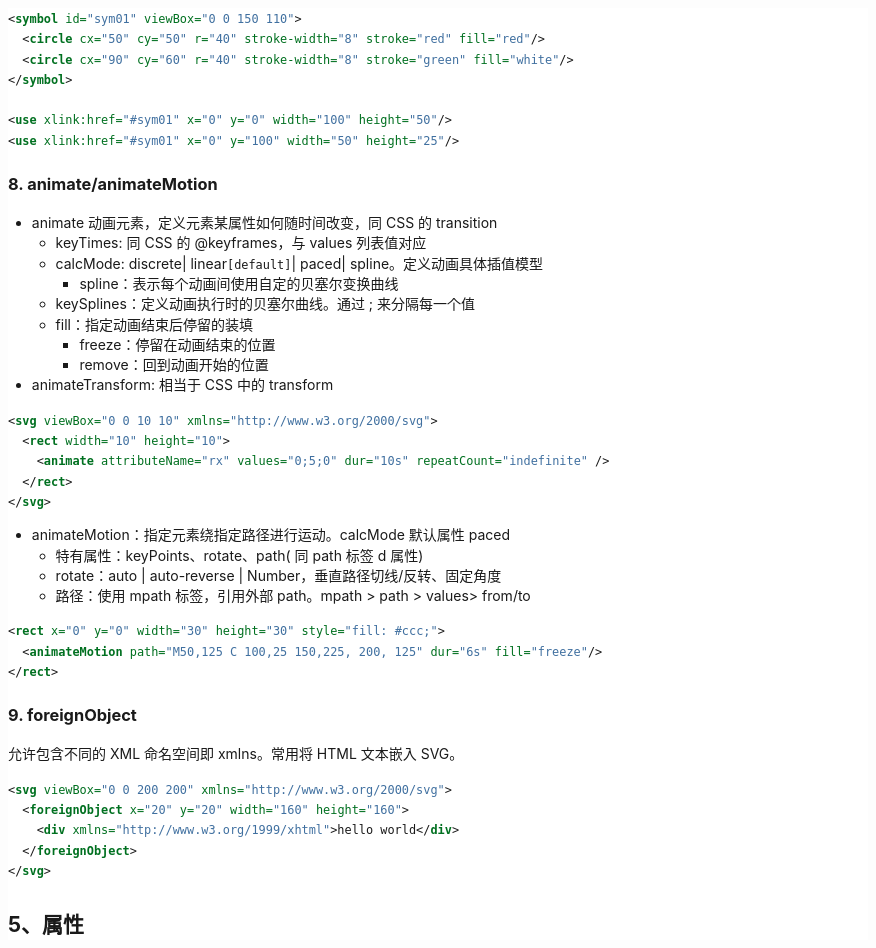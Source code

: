 ```xml
<symbol id="sym01" viewBox="0 0 150 110">
  <circle cx="50" cy="50" r="40" stroke-width="8" stroke="red" fill="red"/>
  <circle cx="90" cy="60" r="40" stroke-width="8" stroke="green" fill="white"/>
</symbol>

<use xlink:href="#sym01" x="0" y="0" width="100" height="50"/>
<use xlink:href="#sym01" x="0" y="100" width="50" height="25"/>
```

### 8. animate/animateMotion

- animate 动画元素，定义元素某属性如何随时间改变，同 CSS 的 transition
  - keyTimes: 同 CSS 的 @keyframes，与 values 列表值对应
  - calcMode: discrete| linear`[default]`| paced| spline。定义动画具体插值模型
    - spline：表示每个动画间使用自定的贝塞尔变换曲线
  - keySplines：定义动画执行时的贝塞尔曲线。通过 ; 来分隔每一个值
  - fill：指定动画结束后停留的装填
    - freeze：停留在动画结束的位置
    - remove：回到动画开始的位置
- animateTransform: 相当于 CSS 中的 transform

```xml
<svg viewBox="0 0 10 10" xmlns="http://www.w3.org/2000/svg">
  <rect width="10" height="10">
    <animate attributeName="rx" values="0;5;0" dur="10s" repeatCount="indefinite" />
  </rect>
</svg>
```

- animateMotion：指定元素绕指定路径进行运动。calcMode 默认属性 paced
  - 特有属性：keyPoints、rotate、path( 同 path 标签 d 属性)
  - rotate：auto | auto-reverse | Number，垂直路径切线/反转、固定角度
  - 路径：使用 mpath 标签，引用外部 path。mpath > path > values> from/to

```xml
<rect x="0" y="0" width="30" height="30" style="fill: #ccc;">
  <animateMotion path="M50,125 C 100,25 150,225, 200, 125" dur="6s" fill="freeze"/>
</rect>
```

### 9. foreignObject

允许包含不同的 XML 命名空间即 xmlns。常用将 HTML 文本嵌入 SVG。

```xml
<svg viewBox="0 0 200 200" xmlns="http://www.w3.org/2000/svg">
  <foreignObject x="20" y="20" width="160" height="160">
    <div xmlns="http://www.w3.org/1999/xhtml">hello world</div>
  </foreignObject>
</svg>
```

## 5、属性
